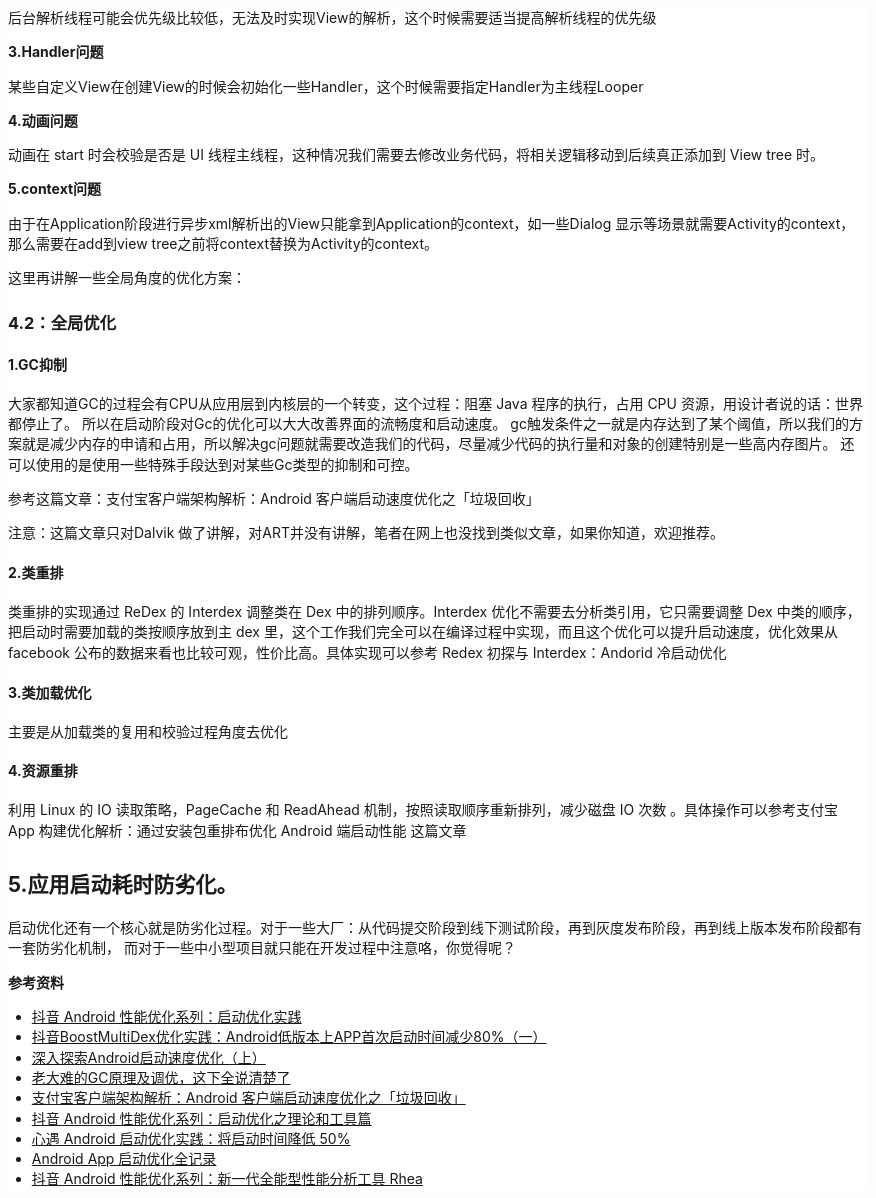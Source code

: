 后台解析线程可能会优先级比较低，无法及时实现View的解析，这个时候需要适当提高解析线程的优先级

**3.Handler问题**

某些自定义View在创建View的时候会初始化一些Handler，这个时候需要指定Handler为主线程Looper

**4.动画问题**

动画在 start 时会校验是否是 UI 线程主线程，这种情况我们需要去修改业务代码，将相关逻辑移动到后续真正添加到 View tree 时。

**5.context问题**

由于在Application阶段进行异步xml解析出的View只能拿到Application的context，如一些Dialog 显示等场景就需要Activity的context，
	那么需要在add到view tree之前将context替换为Activity的context。
    
这里再讲解一些全局角度的优化方案：
### 4.2：全局优化
#### 1.GC抑制
大家都知道GC的过程会有CPU从应用层到内核层的一个转变，这个过程：阻塞 Java 程序的执行，占用 CPU 资源，用设计者说的话：世界都停止了。
所以在启动阶段对Gc的优化可以大大改善界面的流畅度和启动速度。
gc触发条件之一就是内存达到了某个阈值，所以我们的方案就是减少内存的申请和占用，所以解决gc问题就需要改造我们的代码，尽量减少代码的执行量和对象的创建特别是一些高内存图片。
还可以使用的是使用一些特殊手段达到对某些Gc类型的抑制和可控。

参考这篇文章：支付宝客户端架构解析：Android 客户端启动速度优化之「垃圾回收」

注意：这篇文章只对Dalvik 做了讲解，对ART并没有讲解，笔者在网上也没找到类似文章，如果你知道，欢迎推荐。
#### 2.类重排
类重排的实现通过 ReDex 的 Interdex 调整类在 Dex 中的排列顺序。Interdex 优化不需要去分析类引用，它只需要调整 Dex 中类的顺序，把启动时需要加载的类按顺序放到主 dex 里，这个工作我们完全可以在编译过程中实现，而且这个优化可以提升启动速度，优化效果从 facebook 公布的数据来看也比较可观，性价比高。具体实现可以参考 Redex 初探与 Interdex：Andorid 冷启动优化

#### 3.类加载优化
主要是从加载类的复用和校验过程角度去优化 
#### 4.资源重排
利用 Linux 的 IO 读取策略，PageCache 和 ReadAhead 机制，按照读取顺序重新排列，减少磁盘 IO 次数 。具体操作可以参考支付宝 App 构建优化解析：通过安装包重排布优化 Android 端启动性能 这篇文章

## 5.应用启动耗时防劣化。
启动优化还有一个核心就是防劣化过程。对于一些大厂：从代码提交阶段到线下测试阶段，再到灰度发布阶段，再到线上版本发布阶段都有一套防劣化机制，
而对于一些中小型项目就只能在开发过程中注意咯，你觉得呢？


**参考资料**
- [抖音 Android 性能优化系列：启动优化实践](https://juejin.cn/post/7080065015197204511#heading-4)
- [抖音BoostMultiDex优化实践：Android低版本上APP首次启动时间减少80%（一）](https://mp.weixin.qq.com/s?__biz=MzI1MzYzMjE0MQ==&mid=2247485522&idx=1&sn=cddfb1c64642b53ee51ca00ce3c696ca&scene=21#wechat_redirect)
- [深入探索Android启动速度优化（上）](https://juejin.cn/post/6844904093786308622#heading-133)
- [老大难的GC原理及调优，这下全说清楚了](https://juejin.cn/post/6844903953004494856)
- [支付宝客户端架构解析：Android 客户端启动速度优化之「垃圾回收」](https://juejin.cn/post/6844903705028853767#heading-3)
- [抖音 Android 性能优化系列：启动优化之理论和工具篇](https://juejin.cn/post/7058080006022856735)
- [心遇 Android 启动优化实践：将启动时间降低 50%](https://juejin.cn/post/7138596300672958471)
- [Android App 启动优化全记录](https://juejin.cn/post/7109655666683281415)
- [抖音 Android 性能优化系列：新一代全能型性能分析工具 Rhea](https://mp.weixin.qq.com/s?__biz=MzI1MzYzMjE0MQ==&mid=2247487720&idx=1&sn=4c1dc31b6201e420dcac49250b81055f&chksm=e9d0db0adea7521c9337aacc22877d4e6f33a774499c650f3bfb12ad23ffdc0b8ab6ef40a9a5&scene=21#wechat_redirect)